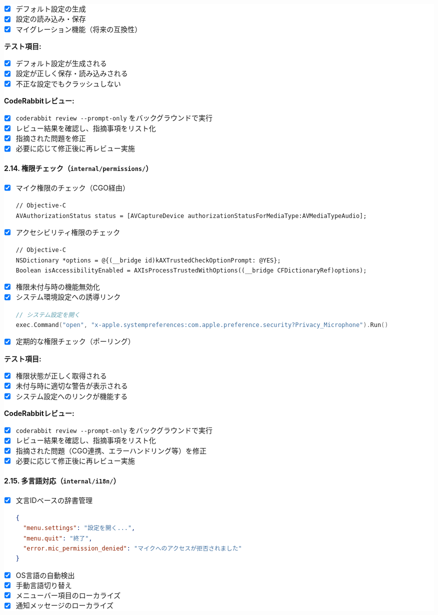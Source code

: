- [x] デフォルト設定の生成
- [x] 設定の読み込み・保存
- [x] マイグレーション機能（将来の互換性）

**テスト項目:**
- [x] デフォルト設定が生成される
- [x] 設定が正しく保存・読み込みされる
- [x] 不正な設定でもクラッシュしない

**CodeRabbitレビュー:**
- [x] `coderabbit review --prompt-only` をバックグラウンドで実行
- [x] レビュー結果を確認し、指摘事項をリスト化
- [x] 指摘された問題を修正
- [x] 必要に応じて修正後に再レビュー実施

#### 2.14. 権限チェック（`internal/permissions/`）
- [x] マイク権限のチェック（CGO経由）
  ```objc
  // Objective-C
  AVAuthorizationStatus status = [AVCaptureDevice authorizationStatusForMediaType:AVMediaTypeAudio];
  ```
- [x] アクセシビリティ権限のチェック
  ```objc
  // Objective-C
  NSDictionary *options = @{(__bridge id)kAXTrustedCheckOptionPrompt: @YES};
  Boolean isAccessibilityEnabled = AXIsProcessTrustedWithOptions((__bridge CFDictionaryRef)options);
  ```
- [x] 権限未付与時の機能無効化
- [x] システム環境設定への誘導リンク
  ```go
  // システム設定を開く
  exec.Command("open", "x-apple.systempreferences:com.apple.preference.security?Privacy_Microphone").Run()
  ```
- [x] 定期的な権限チェック（ポーリング）

**テスト項目:**
- [x] 権限状態が正しく取得される
- [x] 未付与時に適切な警告が表示される
- [x] システム設定へのリンクが機能する

**CodeRabbitレビュー:**
- [x] `coderabbit review --prompt-only` をバックグラウンドで実行
- [x] レビュー結果を確認し、指摘事項をリスト化
- [x] 指摘された問題（CGO連携、エラーハンドリング等）を修正
- [x] 必要に応じて修正後に再レビュー実施

#### 2.15. 多言語対応（`internal/i18n/`）
- [x] 文言IDベースの辞書管理
  ```json
  {
    "menu.settings": "設定を開く...",
    "menu.quit": "終了",
    "error.mic_permission_denied": "マイクへのアクセスが拒否されました"
  }
  ```
- [x] OS言語の自動検出
- [x] 手動言語切り替え
- [x] メニューバー項目のローカライズ
- [x] 通知メッセージのローカライズ
